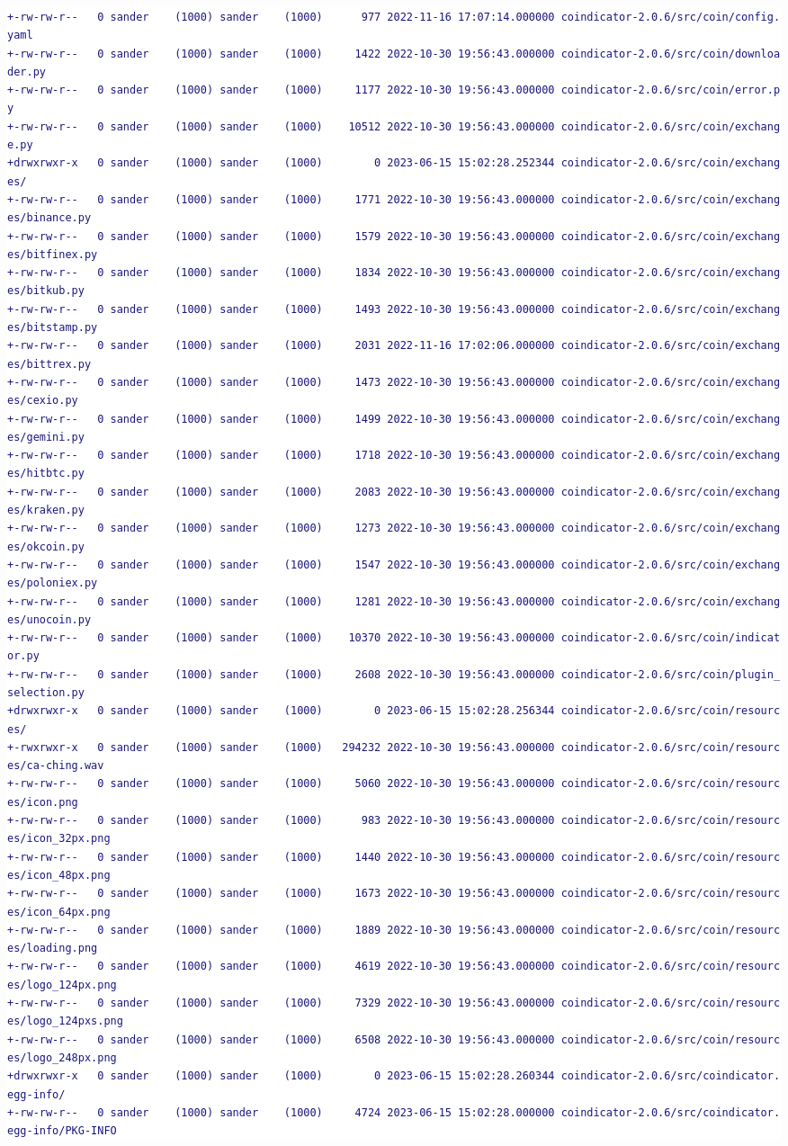 ```diff
+-rw-rw-r--   0 sander    (1000) sander    (1000)      977 2022-11-16 17:07:14.000000 coindicator-2.0.6/src/coin/config.yaml
+-rw-rw-r--   0 sander    (1000) sander    (1000)     1422 2022-10-30 19:56:43.000000 coindicator-2.0.6/src/coin/downloader.py
+-rw-rw-r--   0 sander    (1000) sander    (1000)     1177 2022-10-30 19:56:43.000000 coindicator-2.0.6/src/coin/error.py
+-rw-rw-r--   0 sander    (1000) sander    (1000)    10512 2022-10-30 19:56:43.000000 coindicator-2.0.6/src/coin/exchange.py
+drwxrwxr-x   0 sander    (1000) sander    (1000)        0 2023-06-15 15:02:28.252344 coindicator-2.0.6/src/coin/exchanges/
+-rw-rw-r--   0 sander    (1000) sander    (1000)     1771 2022-10-30 19:56:43.000000 coindicator-2.0.6/src/coin/exchanges/binance.py
+-rw-rw-r--   0 sander    (1000) sander    (1000)     1579 2022-10-30 19:56:43.000000 coindicator-2.0.6/src/coin/exchanges/bitfinex.py
+-rw-rw-r--   0 sander    (1000) sander    (1000)     1834 2022-10-30 19:56:43.000000 coindicator-2.0.6/src/coin/exchanges/bitkub.py
+-rw-rw-r--   0 sander    (1000) sander    (1000)     1493 2022-10-30 19:56:43.000000 coindicator-2.0.6/src/coin/exchanges/bitstamp.py
+-rw-rw-r--   0 sander    (1000) sander    (1000)     2031 2022-11-16 17:02:06.000000 coindicator-2.0.6/src/coin/exchanges/bittrex.py
+-rw-rw-r--   0 sander    (1000) sander    (1000)     1473 2022-10-30 19:56:43.000000 coindicator-2.0.6/src/coin/exchanges/cexio.py
+-rw-rw-r--   0 sander    (1000) sander    (1000)     1499 2022-10-30 19:56:43.000000 coindicator-2.0.6/src/coin/exchanges/gemini.py
+-rw-rw-r--   0 sander    (1000) sander    (1000)     1718 2022-10-30 19:56:43.000000 coindicator-2.0.6/src/coin/exchanges/hitbtc.py
+-rw-rw-r--   0 sander    (1000) sander    (1000)     2083 2022-10-30 19:56:43.000000 coindicator-2.0.6/src/coin/exchanges/kraken.py
+-rw-rw-r--   0 sander    (1000) sander    (1000)     1273 2022-10-30 19:56:43.000000 coindicator-2.0.6/src/coin/exchanges/okcoin.py
+-rw-rw-r--   0 sander    (1000) sander    (1000)     1547 2022-10-30 19:56:43.000000 coindicator-2.0.6/src/coin/exchanges/poloniex.py
+-rw-rw-r--   0 sander    (1000) sander    (1000)     1281 2022-10-30 19:56:43.000000 coindicator-2.0.6/src/coin/exchanges/unocoin.py
+-rw-rw-r--   0 sander    (1000) sander    (1000)    10370 2022-10-30 19:56:43.000000 coindicator-2.0.6/src/coin/indicator.py
+-rw-rw-r--   0 sander    (1000) sander    (1000)     2608 2022-10-30 19:56:43.000000 coindicator-2.0.6/src/coin/plugin_selection.py
+drwxrwxr-x   0 sander    (1000) sander    (1000)        0 2023-06-15 15:02:28.256344 coindicator-2.0.6/src/coin/resources/
+-rwxrwxr-x   0 sander    (1000) sander    (1000)   294232 2022-10-30 19:56:43.000000 coindicator-2.0.6/src/coin/resources/ca-ching.wav
+-rw-rw-r--   0 sander    (1000) sander    (1000)     5060 2022-10-30 19:56:43.000000 coindicator-2.0.6/src/coin/resources/icon.png
+-rw-rw-r--   0 sander    (1000) sander    (1000)      983 2022-10-30 19:56:43.000000 coindicator-2.0.6/src/coin/resources/icon_32px.png
+-rw-rw-r--   0 sander    (1000) sander    (1000)     1440 2022-10-30 19:56:43.000000 coindicator-2.0.6/src/coin/resources/icon_48px.png
+-rw-rw-r--   0 sander    (1000) sander    (1000)     1673 2022-10-30 19:56:43.000000 coindicator-2.0.6/src/coin/resources/icon_64px.png
+-rw-rw-r--   0 sander    (1000) sander    (1000)     1889 2022-10-30 19:56:43.000000 coindicator-2.0.6/src/coin/resources/loading.png
+-rw-rw-r--   0 sander    (1000) sander    (1000)     4619 2022-10-30 19:56:43.000000 coindicator-2.0.6/src/coin/resources/logo_124px.png
+-rw-rw-r--   0 sander    (1000) sander    (1000)     7329 2022-10-30 19:56:43.000000 coindicator-2.0.6/src/coin/resources/logo_124pxs.png
+-rw-rw-r--   0 sander    (1000) sander    (1000)     6508 2022-10-30 19:56:43.000000 coindicator-2.0.6/src/coin/resources/logo_248px.png
+drwxrwxr-x   0 sander    (1000) sander    (1000)        0 2023-06-15 15:02:28.260344 coindicator-2.0.6/src/coindicator.egg-info/
+-rw-rw-r--   0 sander    (1000) sander    (1000)     4724 2023-06-15 15:02:28.000000 coindicator-2.0.6/src/coindicator.egg-info/PKG-INFO
```